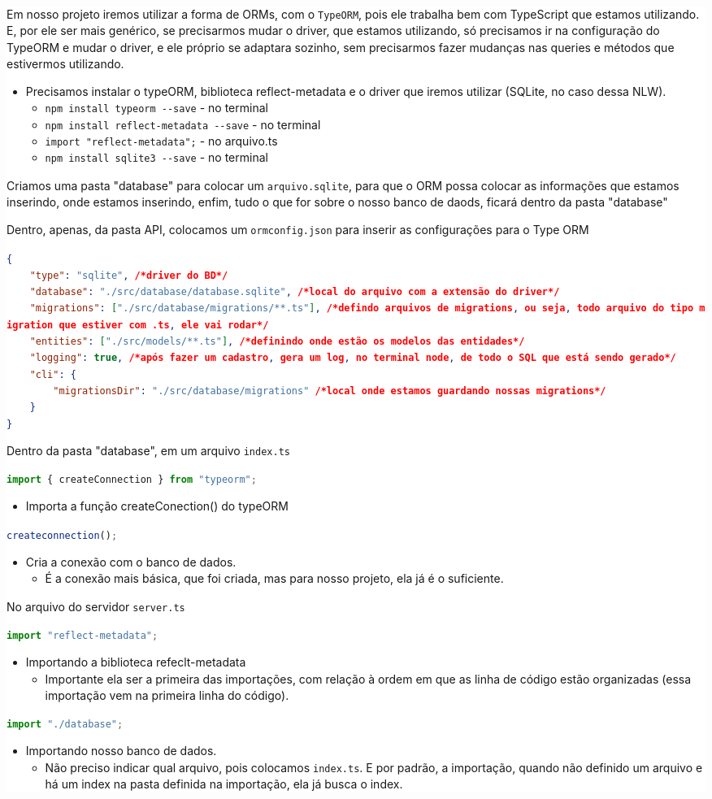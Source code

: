 Em nosso projeto iremos utilizar a forma de ORMs, com o `TypeORM`, pois ele trabalha bem com TypeScript que estamos utilizando. E, por ele ser mais genérico, se precisarmos mudar o driver, que estamos utilizando, só precisamos ir na configuração do TypeORM e mudar o driver, e ele próprio se adaptara sozinho, sem precisarmos fazer mudanças nas queries e métodos que estivermos utilizando.
* Precisamos instalar o typeORM, biblioteca reflect-metadata e o driver que iremos utilizar (SQLite, no caso dessa NLW).
    * `npm install typeorm --save` - no terminal
    * `npm install reflect-metadata --save` - no terminal
    * `import "reflect-metadata";` - no arquivo.ts
    * `npm install sqlite3 --save` - no terminal

Criamos uma pasta "database" para colocar um `arquivo.sqlite`, para que o ORM possa colocar as informações que estamos inserindo, onde estamos inserindo, enfim, tudo o que for sobre o nosso banco de daods, ficará dentro da pasta "database"

Dentro, apenas, da pasta API, colocamos um `ormconfig.json` para inserir as configurações para o Type ORM
```json
{
    "type": "sqlite", /*driver do BD*/
    "database": "./src/database/database.sqlite", /*local do arquivo com a extensão do driver*/
    "migrations": ["./src/database/migrations/**.ts"], /*defindo arquivos de migrations, ou seja, todo arquivo do tipo migration que estiver com .ts, ele vai rodar*/
    "entities": ["./src/models/**.ts"], /*definindo onde estão os modelos das entidades*/
    "logging": true, /*após fazer um cadastro, gera um log, no terminal node, de todo o SQL que está sendo gerado*/
    "cli": {
        "migrationsDir": "./src/database/migrations" /*local onde estamos guardando nossas migrations*/
    }
}
```

Dentro da pasta "database", em um arquivo `index.ts`
```ts
import { createConnection } from "typeorm";
```
* Importa a função createConection() do typeORM
```ts
createconnection();
```
* Cria a conexão com o banco de dados.
    * É a conexão mais básica, que foi criada, mas para nosso projeto, ela já é o suficiente.
```ts
```

No arquivo do servidor `server.ts`
```ts
import "reflect-metadata";
```
* Importando a biblioteca refeclt-metadata
    * Importante ela ser a primeira das importações, com relação à ordem em que as linha de código estão organizadas (essa importação vem na primeira linha do código).

```ts
import "./database";
```
* Importando nosso banco de dados.
    * Não preciso indicar qual arquivo, pois colocamos `index.ts`. E por padrão, a importação, quando não definido um arquivo e há um index na pasta definida na importação, ela já busca o index.
